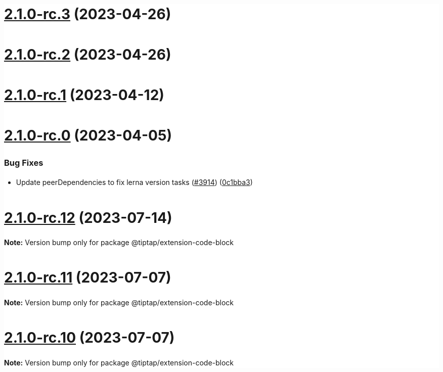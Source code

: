 

# [2.1.0-rc.3](https://github.com/ueberdosis/tiptap/compare/v2.1.0-rc.2...v2.1.0-rc.3) (2023-04-26)



# [2.1.0-rc.2](https://github.com/ueberdosis/tiptap/compare/v2.0.3...v2.1.0-rc.2) (2023-04-26)



# [2.1.0-rc.1](https://github.com/ueberdosis/tiptap/compare/v2.1.0-rc.0...v2.1.0-rc.1) (2023-04-12)



# [2.1.0-rc.0](https://github.com/ueberdosis/tiptap/compare/v2.0.2...v2.1.0-rc.0) (2023-04-05)


### Bug Fixes

* Update peerDependencies to fix lerna version tasks ([#3914](https://github.com/ueberdosis/tiptap/issues/3914)) ([0c1bba3](https://github.com/ueberdosis/tiptap/commit/0c1bba3137b535776bcef95ff3c55e13f5a2db46))





# [2.1.0-rc.12](https://github.com/ueberdosis/tiptap/compare/v2.1.0-rc.11...v2.1.0-rc.12) (2023-07-14)

**Note:** Version bump only for package @tiptap/extension-code-block





# [2.1.0-rc.11](https://github.com/ueberdosis/tiptap/compare/v2.1.0-rc.10...v2.1.0-rc.11) (2023-07-07)

**Note:** Version bump only for package @tiptap/extension-code-block





# [2.1.0-rc.10](https://github.com/ueberdosis/tiptap/compare/v2.1.0-rc.9...v2.1.0-rc.10) (2023-07-07)

**Note:** Version bump only for package @tiptap/extension-code-block
